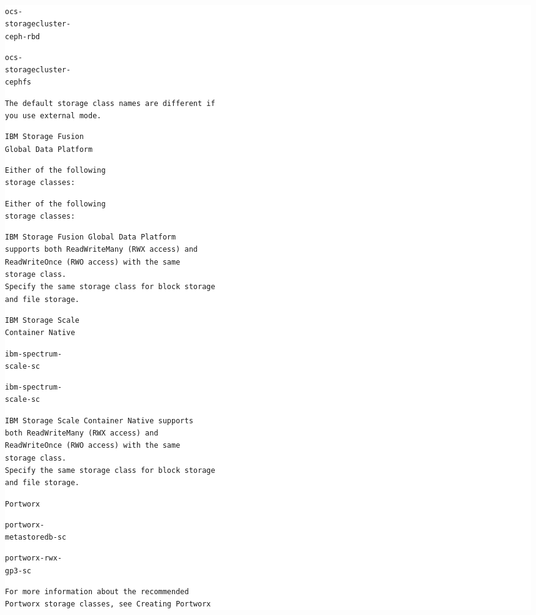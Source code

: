 ```
```
```
ocs-
storagecluster-
ceph-rbd
```
```
ocs-
storagecluster-
cephfs
```
```
The default storage class names are different if
you use external mode.
```
```
IBM Storage Fusion
Global Data Platform
```
```
Either of the following
storage classes:
```
```
Either of the following
storage classes:
```
```
IBM Storage Fusion Global Data Platform
supports both ReadWriteMany (RWX access) and
ReadWriteOnce (RWO access) with the same
storage class.
Specify the same storage class for block storage
and file storage.
```
```
IBM Storage Scale
Container Native
```
```
ibm-spectrum-
scale-sc
```
```
ibm-spectrum-
scale-sc
```
```
IBM Storage Scale Container Native supports
both ReadWriteMany (RWX access) and
ReadWriteOnce (RWO access) with the same
storage class.
Specify the same storage class for block storage
and file storage.
```
```
Portworx
```
```
portworx-
metastoredb-sc
```
```
portworx-rwx-
gp3-sc
```
```
For more information about the recommended
Portworx storage classes, see Creating Portworx
```